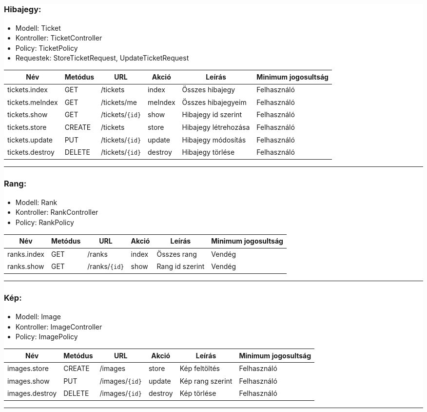 ### Hibajegy:
* Modell: Ticket
* Kontroller: TicketController
* Policy: TicketPolicy
* Requestek: StoreTicketRequest, UpdateTicketRequest

| Név             | Metódus | URL              | Akció    | Leírás                | Minimum jogosultság |
|-----------------|---------|------------------|----------|-----------------------|---------------------|
| tickets.index   | GET     | /tickets         | index    | Összes hibajegy       | Felhasználó         |
| tickets.meIndex | GET     | /tickets/me      | meIndex  | Összes hibajegyeim    | Felhasználó         |
| tickets.show    | GET     | /tickets/`{id}`  | show     | Hibajegy id szerint   | Felhasználó         |
| tickets.store   | CREATE  | /tickets         | store    | Hibajegy létrehozása  | Felhasználó         |
| tickets.update  | PUT     | /tickets/`{id}`  | update   | Hibajegy módosítás    | Felhasználó         |
| tickets.destroy | DELETE  | /tickets/`{id}`  | destroy  | Hibajegy törlése      | Felhasználó         |
---

### Rang:
* Modell: Rank
* Kontroller: RankController
* Policy: RankPolicy

| Név             | Metódus | URL           | Akció   | Leírás          | Minimum jogosultság |
|-----------------|---------|---------------|---------|-----------------|---------------------|
| ranks.index     | GET     | /ranks        | index   | Összes rang     | Vendég              |
| ranks.show      | GET     | /ranks/`{id}` | show    | Rang id szerint | Vendég              |
---

### Kép:
* Modell: Image
* Kontroller: ImageController
* Policy: ImagePolicy

| Név              | Metódus | URL            | Akció      | Leírás            | Minimum jogosultság |
|------------------|---------|----------------|------------|-------------------|---------------------|
| images.store     | CREATE  | /images        | store      | Kép feltöltés     | Felhasználó         |
| images.show      | PUT     | /images/`{id}` | update     | Kép rang szerint  | Felhasználó         |
| images.destroy   | DELETE  | /images/`{id}` | destroy    | Kép törlése       | Felhasználó         |
---